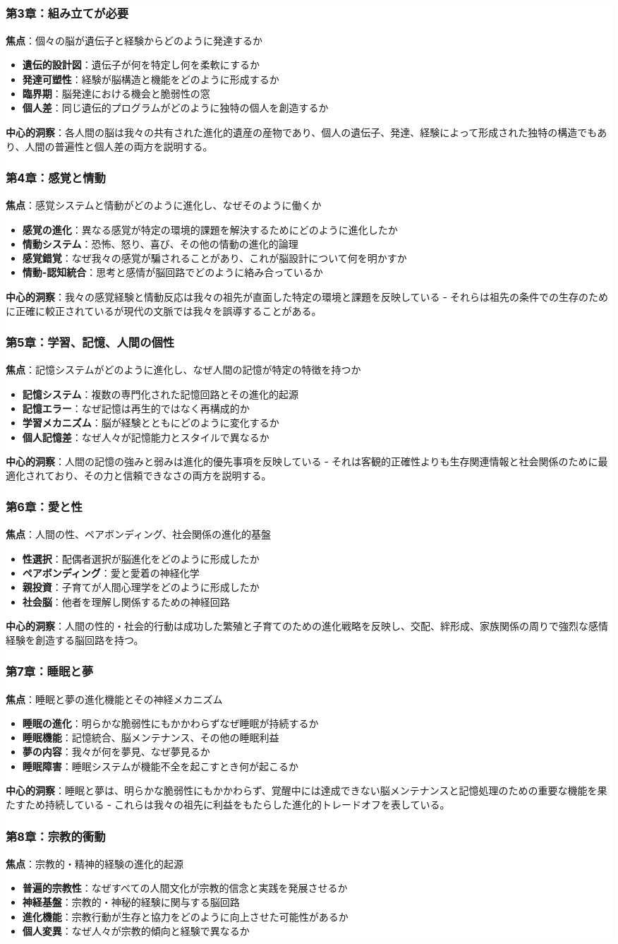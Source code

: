 ### 第3章：組み立てが必要
**焦点**：個々の脳が遺伝子と経験からどのように発達するか
- **遺伝的設計図**：遺伝子が何を特定し何を柔軟にするか
- **発達可塑性**：経験が脳構造と機能をどのように形成するか
- **臨界期**：脳発達における機会と脆弱性の窓
- **個人差**：同じ遺伝的プログラムがどのように独特の個人を創造するか

**中心的洞察**：各人間の脳は我々の共有された進化的遺産の産物であり、個人の遺伝子、発達、経験によって形成された独特の構造でもあり、人間の普遍性と個人差の両方を説明する。

### 第4章：感覚と情動
**焦点**：感覚システムと情動がどのように進化し、なぜそのように働くか
- **感覚の進化**：異なる感覚が特定の環境的課題を解決するためにどのように進化したか
- **情動システム**：恐怖、怒り、喜び、その他の情動の進化的論理
- **感覚錯覚**：なぜ我々の感覚が騙されることがあり、これが脳設計について何を明かすか
- **情動-認知統合**：思考と感情が脳回路でどのように絡み合っているか

**中心的洞察**：我々の感覚経験と情動反応は我々の祖先が直面した特定の環境と課題を反映している - それらは祖先の条件での生存のために正確に較正されているが現代の文脈では我々を誤導することがある。

### 第5章：学習、記憶、人間の個性
**焦点**：記憶システムがどのように進化し、なぜ人間の記憶が特定の特徴を持つか
- **記憶システム**：複数の専門化された記憶回路とその進化的起源
- **記憶エラー**：なぜ記憶は再生的ではなく再構成的か
- **学習メカニズム**：脳が経験とともにどのように変化するか
- **個人記憶差**：なぜ人々が記憶能力とスタイルで異なるか

**中心的洞察**：人間の記憶の強みと弱みは進化的優先事項を反映している - それは客観的正確性よりも生存関連情報と社会関係のために最適化されており、その力と信頼できなさの両方を説明する。

### 第6章：愛と性
**焦点**：人間の性、ペアボンディング、社会関係の進化的基盤
- **性選択**：配偶者選択が脳進化をどのように形成したか
- **ペアボンディング**：愛と愛着の神経化学
- **親投資**：子育てが人間心理学をどのように形成したか
- **社会脳**：他者を理解し関係するための神経回路

**中心的洞察**：人間の性的・社会的行動は成功した繁殖と子育てのための進化戦略を反映し、交配、絆形成、家族関係の周りで強烈な感情経験を創造する脳回路を持つ。

### 第7章：睡眠と夢
**焦点**：睡眠と夢の進化機能とその神経メカニズム
- **睡眠の進化**：明らかな脆弱性にもかかわらずなぜ睡眠が持続するか
- **睡眠機能**：記憶統合、脳メンテナンス、その他の睡眠利益
- **夢の内容**：我々が何を夢見、なぜ夢見るか
- **睡眠障害**：睡眠システムが機能不全を起こすとき何が起こるか

**中心的洞察**：睡眠と夢は、明らかな脆弱性にもかかわらず、覚醒中には達成できない脳メンテナンスと記憶処理のための重要な機能を果たすため持続している - これらは我々の祖先に利益をもたらした進化的トレードオフを表している。

### 第8章：宗教的衝動
**焦点**：宗教的・精神的経験の進化的起源
- **普遍的宗教性**：なぜすべての人間文化が宗教的信念と実践を発展させるか
- **神経基盤**：宗教的・神秘的経験に関与する脳回路
- **進化機能**：宗教行動が生存と協力をどのように向上させた可能性があるか
- **個人変異**：なぜ人々が宗教的傾向と経験で異なるか
